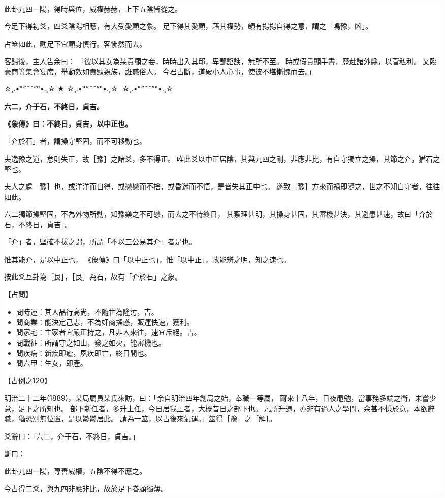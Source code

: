 此卦九四一陽，得時與位，威權赫赫，上下五陰皆從之。

今足下得初爻，四爻陰陽相應，有大受愛顧之象。
足下得其愛顧，藉其權勢，頗有揚揚自得之意，謂之「鳴豫，凶」。

占筮如此，勸足下宜顧身慎行。客怫然而去。

客歸後，主人告余曰：
「彼以其女為某貴顯之妾，時時出入其邸，卑鄙諂諛，無所不至。
時或假貴顯手書，歷赴諸外縣，以菅私利。
又臨豪商等集會宴席，舉動效如貴顯親族，誑惑俗人。
今君占斷，道破小人心事，使彼不堪慚愧而去。」

☆¸.•°*”˜˜”*°•.¸☆ ★ ☆¸.•°*”˜˜”*°•.¸☆  ☆¸.•°*”˜˜”*°•.¸☆

**六二，介于石，不終日，貞吉。**

**《象傳》曰：不終日，貞吉，以中正也。**

「介於石」者，謂操守堅固，而不可移動也。

夫逸豫之道，怠則失正，故［豫］之諸爻，多不得正。
唯此爻以中正居陰，其與九四之剛，非應非比，有自守獨立之操，其節之介，猶石之堅也。

夫人之處［豫］也，或洋洋而自得，或戀戀而不捨，或昏迷而不悟，是皆失其正中也。
遂致［豫］方來而禍即隨之，世之不知自守者，往往如此。

六二獨節操堅固，不為外物所動，知豫樂之不可戀，而去之不待終日，
其察理甚明，其操身甚固，其審機甚決，其避患甚速，故曰「介於石，不終日，貞吉」。

「介」者，堅確不拔之謂，所謂「不以三公易其介」者是也。

惟其能介，是以中正也，
《象傳》曰「以中正也」，惟「以中正」，故能辨之明，知之速也。

按此爻互卦為［艮］，［艮］為石，故有「介於石」之象。

【占問】

*   問時運：其人品行高尚，不隨世為隆污，吉。
*   問商業：能決定己志，不為奸商搖惑，販運快速，獲利。
*   問家宅：主家者宜嚴正持之，凡非人來往，速宜斥絕。吉。
*   問戰征：所謂守之如山，發之如火，能審機也。
*   問疾病：新疾即癒，夙疾即亡，終日間也。
*   問六甲：生女，即產。

【占例之120】

明治二十二年(1889)，某局屬員某氏來訪，曰：「余自明治四年創局之始，奉職一等屬，
爾來十八年，日夜黽勉，當事務多端之衝，未嘗少怠，足下之所知也。
部下新任者，多升上任，今日居我上者，大概昔日之部下也。
凡所升遷，亦非有過人之學問，余甚不慊於意，本欲辭職，猶恐別無位置，是以鬱鬱居此。
請為一筮，以占後來氣運。」筮得［豫］之［解］。

爻辭曰：「六二，介于石，不終日，貞吉。」

斷曰：

此卦九四一陽，專善威權，五陰不得不應之。

今占得二爻，與九四非應非比，故於足下眷顧獨薄。
